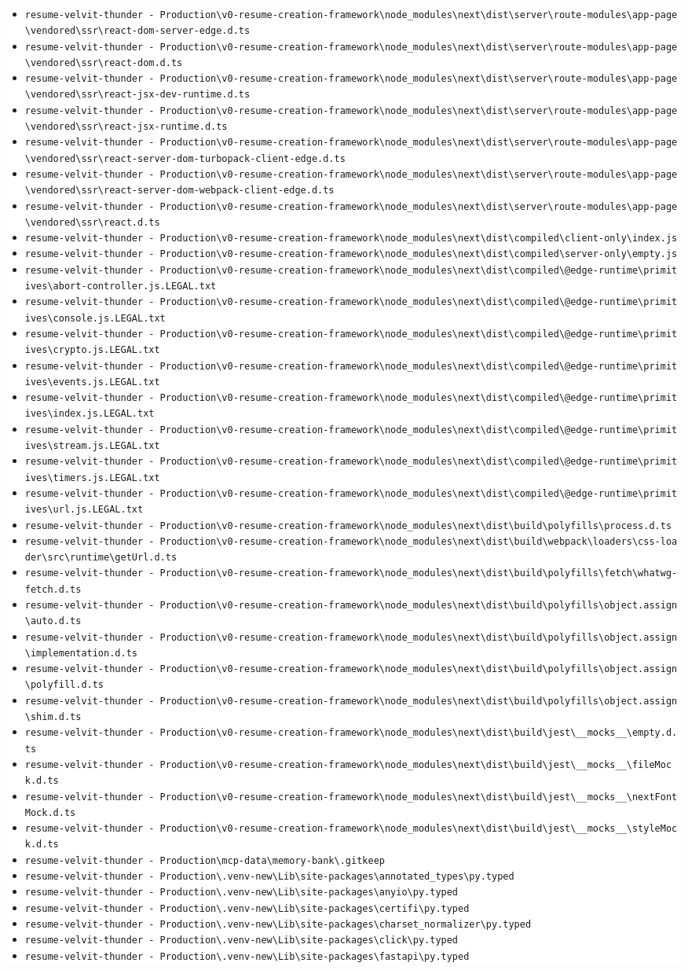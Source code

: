 - `resume-velvit-thunder - Production\v0-resume-creation-framework\node_modules\next\dist\server\route-modules\app-page\vendored\ssr\react-dom-server-edge.d.ts`
- `resume-velvit-thunder - Production\v0-resume-creation-framework\node_modules\next\dist\server\route-modules\app-page\vendored\ssr\react-dom.d.ts`
- `resume-velvit-thunder - Production\v0-resume-creation-framework\node_modules\next\dist\server\route-modules\app-page\vendored\ssr\react-jsx-dev-runtime.d.ts`
- `resume-velvit-thunder - Production\v0-resume-creation-framework\node_modules\next\dist\server\route-modules\app-page\vendored\ssr\react-jsx-runtime.d.ts`
- `resume-velvit-thunder - Production\v0-resume-creation-framework\node_modules\next\dist\server\route-modules\app-page\vendored\ssr\react-server-dom-turbopack-client-edge.d.ts`
- `resume-velvit-thunder - Production\v0-resume-creation-framework\node_modules\next\dist\server\route-modules\app-page\vendored\ssr\react-server-dom-webpack-client-edge.d.ts`
- `resume-velvit-thunder - Production\v0-resume-creation-framework\node_modules\next\dist\server\route-modules\app-page\vendored\ssr\react.d.ts`
- `resume-velvit-thunder - Production\v0-resume-creation-framework\node_modules\next\dist\compiled\client-only\index.js`
- `resume-velvit-thunder - Production\v0-resume-creation-framework\node_modules\next\dist\compiled\server-only\empty.js`
- `resume-velvit-thunder - Production\v0-resume-creation-framework\node_modules\next\dist\compiled\@edge-runtime\primitives\abort-controller.js.LEGAL.txt`
- `resume-velvit-thunder - Production\v0-resume-creation-framework\node_modules\next\dist\compiled\@edge-runtime\primitives\console.js.LEGAL.txt`
- `resume-velvit-thunder - Production\v0-resume-creation-framework\node_modules\next\dist\compiled\@edge-runtime\primitives\crypto.js.LEGAL.txt`
- `resume-velvit-thunder - Production\v0-resume-creation-framework\node_modules\next\dist\compiled\@edge-runtime\primitives\events.js.LEGAL.txt`
- `resume-velvit-thunder - Production\v0-resume-creation-framework\node_modules\next\dist\compiled\@edge-runtime\primitives\index.js.LEGAL.txt`
- `resume-velvit-thunder - Production\v0-resume-creation-framework\node_modules\next\dist\compiled\@edge-runtime\primitives\stream.js.LEGAL.txt`
- `resume-velvit-thunder - Production\v0-resume-creation-framework\node_modules\next\dist\compiled\@edge-runtime\primitives\timers.js.LEGAL.txt`
- `resume-velvit-thunder - Production\v0-resume-creation-framework\node_modules\next\dist\compiled\@edge-runtime\primitives\url.js.LEGAL.txt`
- `resume-velvit-thunder - Production\v0-resume-creation-framework\node_modules\next\dist\build\polyfills\process.d.ts`
- `resume-velvit-thunder - Production\v0-resume-creation-framework\node_modules\next\dist\build\webpack\loaders\css-loader\src\runtime\getUrl.d.ts`
- `resume-velvit-thunder - Production\v0-resume-creation-framework\node_modules\next\dist\build\polyfills\fetch\whatwg-fetch.d.ts`
- `resume-velvit-thunder - Production\v0-resume-creation-framework\node_modules\next\dist\build\polyfills\object.assign\auto.d.ts`
- `resume-velvit-thunder - Production\v0-resume-creation-framework\node_modules\next\dist\build\polyfills\object.assign\implementation.d.ts`
- `resume-velvit-thunder - Production\v0-resume-creation-framework\node_modules\next\dist\build\polyfills\object.assign\polyfill.d.ts`
- `resume-velvit-thunder - Production\v0-resume-creation-framework\node_modules\next\dist\build\polyfills\object.assign\shim.d.ts`
- `resume-velvit-thunder - Production\v0-resume-creation-framework\node_modules\next\dist\build\jest\__mocks__\empty.d.ts`
- `resume-velvit-thunder - Production\v0-resume-creation-framework\node_modules\next\dist\build\jest\__mocks__\fileMock.d.ts`
- `resume-velvit-thunder - Production\v0-resume-creation-framework\node_modules\next\dist\build\jest\__mocks__\nextFontMock.d.ts`
- `resume-velvit-thunder - Production\v0-resume-creation-framework\node_modules\next\dist\build\jest\__mocks__\styleMock.d.ts`
- `resume-velvit-thunder - Production\mcp-data\memory-bank\.gitkeep`
- `resume-velvit-thunder - Production\.venv-new\Lib\site-packages\annotated_types\py.typed`
- `resume-velvit-thunder - Production\.venv-new\Lib\site-packages\anyio\py.typed`
- `resume-velvit-thunder - Production\.venv-new\Lib\site-packages\certifi\py.typed`
- `resume-velvit-thunder - Production\.venv-new\Lib\site-packages\charset_normalizer\py.typed`
- `resume-velvit-thunder - Production\.venv-new\Lib\site-packages\click\py.typed`
- `resume-velvit-thunder - Production\.venv-new\Lib\site-packages\fastapi\py.typed`